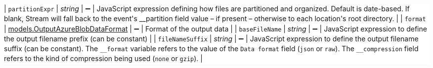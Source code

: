 | `partitionExpr`                                                                                                                                                                                                                                                                                                                                                        | *string*                                                                                                                                                                                                                                                                                                                                                               | :heavy_minus_sign:                                                                                                                                                                                                                                                                                                                                                     | JavaScript expression defining how files are partitioned and organized. Default is date-based. If blank, Stream will fall back to the event's __partition field value – if present – otherwise to each location's root directory.                                                                                                                                      |
| `format`                                                                                                                                                                                                                                                                                                                                                               | [models.OutputAzureBlobDataFormat](../models/outputazureblobdataformat.md)                                                                                                                                                                                                                                                                                             | :heavy_minus_sign:                                                                                                                                                                                                                                                                                                                                                     | Format of the output data                                                                                                                                                                                                                                                                                                                                              |
| `baseFileName`                                                                                                                                                                                                                                                                                                                                                         | *string*                                                                                                                                                                                                                                                                                                                                                               | :heavy_minus_sign:                                                                                                                                                                                                                                                                                                                                                     | JavaScript expression to define the output filename prefix (can be constant)                                                                                                                                                                                                                                                                                           |
| `fileNameSuffix`                                                                                                                                                                                                                                                                                                                                                       | *string*                                                                                                                                                                                                                                                                                                                                                               | :heavy_minus_sign:                                                                                                                                                                                                                                                                                                                                                     | JavaScript expression to define the output filename suffix (can be constant).  The `__format` variable refers to the value of the `Data format` field (`json` or `raw`).  The `__compression` field refers to the kind of compression being used (`none` or `gzip`).                                                                                                   |